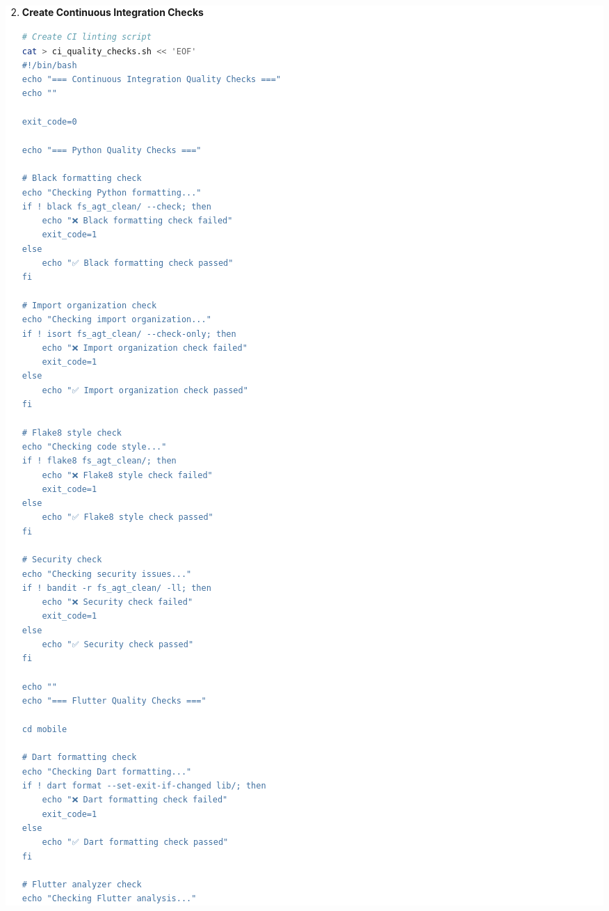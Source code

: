 2. **Create Continuous Integration Checks**
   ```bash
   # Create CI linting script
   cat > ci_quality_checks.sh << 'EOF'
   #!/bin/bash
   echo "=== Continuous Integration Quality Checks ==="
   echo ""

   exit_code=0

   echo "=== Python Quality Checks ==="

   # Black formatting check
   echo "Checking Python formatting..."
   if ! black fs_agt_clean/ --check; then
       echo "❌ Black formatting check failed"
       exit_code=1
   else
       echo "✅ Black formatting check passed"
   fi

   # Import organization check
   echo "Checking import organization..."
   if ! isort fs_agt_clean/ --check-only; then
       echo "❌ Import organization check failed"
       exit_code=1
   else
       echo "✅ Import organization check passed"
   fi

   # Flake8 style check
   echo "Checking code style..."
   if ! flake8 fs_agt_clean/; then
       echo "❌ Flake8 style check failed"
       exit_code=1
   else
       echo "✅ Flake8 style check passed"
   fi

   # Security check
   echo "Checking security issues..."
   if ! bandit -r fs_agt_clean/ -ll; then
       echo "❌ Security check failed"
       exit_code=1
   else
       echo "✅ Security check passed"
   fi

   echo ""
   echo "=== Flutter Quality Checks ==="

   cd mobile

   # Dart formatting check
   echo "Checking Dart formatting..."
   if ! dart format --set-exit-if-changed lib/; then
       echo "❌ Dart formatting check failed"
       exit_code=1
   else
       echo "✅ Dart formatting check passed"
   fi

   # Flutter analyzer check
   echo "Checking Flutter analysis..."
   ```